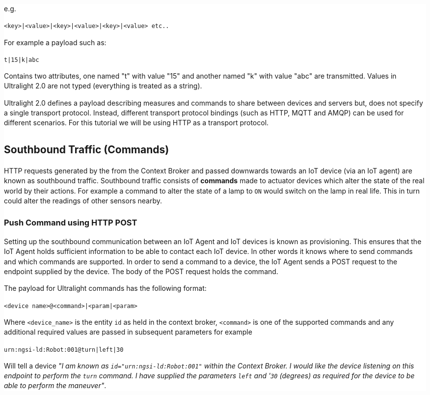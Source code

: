 e.g.

```
<key>|<value>|<key>|<value>|<key>|<value> etc..
```

For example a payload such as:

```
t|15|k|abc
```

Contains two attributes, one named "t" with value "15" and another named "k"
with value "abc" are transmitted. Values in Ultralight 2.0 are not typed
(everything is treated as a string).

Ultralight 2.0 defines a payload describing measures and commands to share
between devices and servers but, does not specify a single transport protocol.
Instead, different transport protocol bindings (such as HTTP, MQTT and AMQP) can
be used for different scenarios. For this tutorial we will be using HTTP as a
transport protocol.

## Southbound Traffic (Commands)

HTTP requests generated by the from the Context Broker and passed downwards
towards an IoT device (via an IoT agent) are known as southbound traffic.
Southbound traffic consists of **commands** made to actuator devices which alter
the state of the real world by their actions. For example a command to alter the
state of a lamp to `ON` would switch on the lamp in real life. This in turn
could alter the readings of other sensors nearby.

### Push Command using HTTP POST

Setting up the southbound communication between an IoT Agent and IoT devices is
known as provisioning. This ensures that the IoT Agent holds sufficient
information to be able to contact each IoT device. In other words it knows where
to send commands and which commands are supported. In order to send a command to
a device, the IoT Agent sends a POST request to the endpoint supplied by the
device. The body of the POST request holds the command.

The payload for Ultralight commands has the following format:

```
<device name>@<command>|<param|<param>
```

Where `<device_name>` is the entity `id` as held in the context broker,
`<command>` is one of the supported commands and any additional required values
are passed in subsequent parameters for example

```
urn:ngsi-ld:Robot:001@turn|left|30
```

Will tell a device _"I am known as `id="urn:ngsi-ld:Robot:001"` within the
Context Broker. I would like the device listening on this endpoint to perform
the `turn` command. I have supplied the parameters `left` and '`30` (degrees) as
required for the device to be able to perform the maneuver"_.
